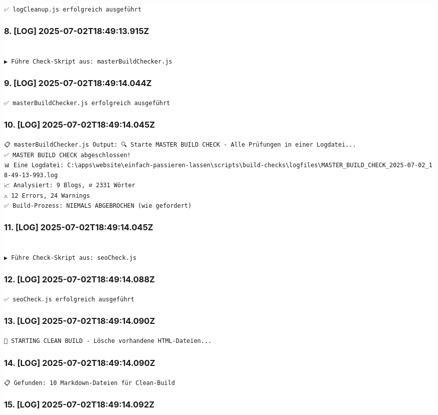 ```
✅ logCleanup.js erfolgreich ausgeführt
```

### 8. [LOG] 2025-07-02T18:49:13.915Z

```

▶️ Führe Check-Skript aus: masterBuildChecker.js
```

### 9. [LOG] 2025-07-02T18:49:14.044Z

```
✅ masterBuildChecker.js erfolgreich ausgeführt
```

### 10. [LOG] 2025-07-02T18:49:14.045Z

```
📋 masterBuildChecker.js Output: 🔍 Starte MASTER BUILD CHECK - Alle Prüfungen in einer Logdatei...
✅ MASTER BUILD CHECK abgeschlossen!
📊 Eine Logdatei: C:\apps\website\einfach-passieren-lassen\scripts\build-checks\logfiles\MASTER_BUILD_CHECK_2025-07-02_18-49-13-993.log
📈 Analysiert: 9 Blogs, ⌀ 2331 Wörter
⚠️ 12 Errors, 24 Warnings
✅ Build-Prozess: NIEMALS ABGEBROCHEN (wie gefordert)
```

### 11. [LOG] 2025-07-02T18:49:14.045Z

```

▶️ Führe Check-Skript aus: seoCheck.js
```

### 12. [LOG] 2025-07-02T18:49:14.088Z

```
✅ seoCheck.js erfolgreich ausgeführt
```

### 13. [LOG] 2025-07-02T18:49:14.090Z

```
🧹 STARTING CLEAN BUILD - Lösche vorhandene HTML-Dateien...
```

### 14. [LOG] 2025-07-02T18:49:14.090Z

```
📋 Gefunden: 10 Markdown-Dateien für Clean-Build
```

### 15. [LOG] 2025-07-02T18:49:14.092Z
